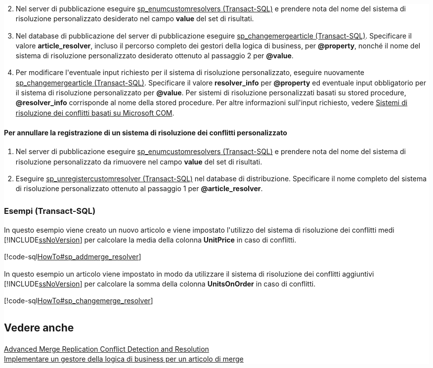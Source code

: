 2.  Nel server di pubblicazione eseguire [sp_enumcustomresolvers &#40;Transact-SQL&#41;](../../../relational-databases/system-stored-procedures/sp-enumcustomresolvers-transact-sql.md) e prendere nota del nome del sistema di risoluzione personalizzato desiderato nel campo **value** del set di risultati.  
  
3.  Nel database di pubblicazione del server di pubblicazione eseguire [sp_changemergearticle &#40;Transact-SQL&#41;](../../../relational-databases/system-stored-procedures/sp-changemergearticle-transact-sql.md). Specificare il valore **article_resolver**, incluso il percorso completo dei gestori della logica di business, per **@property**, nonché il nome del sistema di risoluzione personalizzato desiderato ottenuto al passaggio 2 per **@value**.  
  
4.  Per modificare l'eventuale input richiesto per il sistema di risoluzione personalizzato, eseguire nuovamente [sp_changemergearticle &#40;Transact-SQL&#41;](../../../relational-databases/system-stored-procedures/sp-changemergearticle-transact-sql.md). Specificare il valore **resolver_info** per **@property** ed eventuale input obbligatorio per il sistema di risoluzione personalizzato per **@value**. Per sistemi di risoluzione personalizzati basati su stored procedure, **@resolver_info** corrisponde al nome della stored procedure. Per altre informazioni sull'input richiesto, vedere [Sistemi di risoluzione dei conflitti basati su Microsoft COM](../../../relational-databases/replication/merge/advanced-merge-replication-conflict-com-based-resolvers.md).  
  
#### <a name="to-unregister-a-custom-conflict-resolver"></a>Per annullare la registrazione di un sistema di risoluzione dei conflitti personalizzato  
  
1.  Nel server di pubblicazione eseguire [sp_enumcustomresolvers &#40;Transact-SQL&#41;](../../../relational-databases/system-stored-procedures/sp-enumcustomresolvers-transact-sql.md) e prendere nota del nome del sistema di risoluzione personalizzato da rimuovere nel campo **value** del set di risultati.  
  
2.  Eseguire [sp_unregistercustomresolver &#40;Transact-SQL&#41;](../../../relational-databases/system-stored-procedures/sp-unregistercustomresolver-transact-sql.md) nel database di distribuzione. Specificare il nome completo del sistema di risoluzione personalizzato ottenuto al passaggio 1 per **@article_resolver**.  
  
###  <a name="TsqlExample"></a> Esempi (Transact-SQL)  
 In questo esempio viene creato un nuovo articolo e viene impostato l'utilizzo del sistema di risoluzione dei conflitti medi [!INCLUDE[ssNoVersion](../../../includes/ssnoversion-md.md)] per calcolare la media della colonna **UnitPrice** in caso di conflitti.  
  
 [!code-sql[HowTo#sp_addmerge_resolver](../../../relational-databases/replication/codesnippet/tsql/specify-a-merge-article-_1.sql)]  
  
 In questo esempio un articolo viene impostato in modo da utilizzare il sistema di risoluzione dei conflitti aggiuntivi [!INCLUDE[ssNoVersion](../../../includes/ssnoversion-md.md)] per calcolare la somma della colonna **UnitsOnOrder** in caso di conflitti.  
  
 [!code-sql[HowTo#sp_changemerge_resolver](../../../relational-databases/replication/codesnippet/tsql/specify-a-merge-article-_2.sql)]  
  
## <a name="see-also"></a>Vedere anche  
 [Advanced Merge Replication Conflict Detection and Resolution](../../../relational-databases/replication/merge/advanced-merge-replication-conflict-detection-and-resolution.md)   
 [Implementare un gestore della logica di business per un articolo di merge](../../../relational-databases/replication/implement-a-business-logic-handler-for-a-merge-article.md)  
  
  
